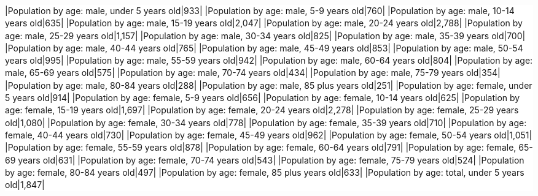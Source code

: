|Population by age: male, under 5 years old|933|
|Population by age: male, 5-9 years old|760|
|Population by age: male, 10-14 years old|635|
|Population by age: male, 15-19 years old|2,047|
|Population by age: male, 20-24 years old|2,788|
|Population by age: male, 25-29 years old|1,157|
|Population by age: male, 30-34 years old|825|
|Population by age: male, 35-39 years old|700|
|Population by age: male, 40-44 years old|765|
|Population by age: male, 45-49 years old|853|
|Population by age: male, 50-54 years old|995|
|Population by age: male, 55-59 years old|942|
|Population by age: male, 60-64 years old|804|
|Population by age: male, 65-69 years old|575|
|Population by age: male, 70-74 years old|434|
|Population by age: male, 75-79 years old|354|
|Population by age: male, 80-84 years old|288|
|Population by age: male, 85 plus years old|251|
|Population by age: female, under 5 years old|914|
|Population by age: female, 5-9 years old|656|
|Population by age: female, 10-14 years old|625|
|Population by age: female, 15-19 years old|1,697|
|Population by age: female, 20-24 years old|2,278|
|Population by age: female, 25-29 years old|1,080|
|Population by age: female, 30-34 years old|778|
|Population by age: female, 35-39 years old|710|
|Population by age: female, 40-44 years old|730|
|Population by age: female, 45-49 years old|962|
|Population by age: female, 50-54 years old|1,051|
|Population by age: female, 55-59 years old|878|
|Population by age: female, 60-64 years old|791|
|Population by age: female, 65-69 years old|631|
|Population by age: female, 70-74 years old|543|
|Population by age: female, 75-79 years old|524|
|Population by age: female, 80-84 years old|497|
|Population by age: female, 85 plus years old|633|
|Population by age: total, under 5 years old|1,847|